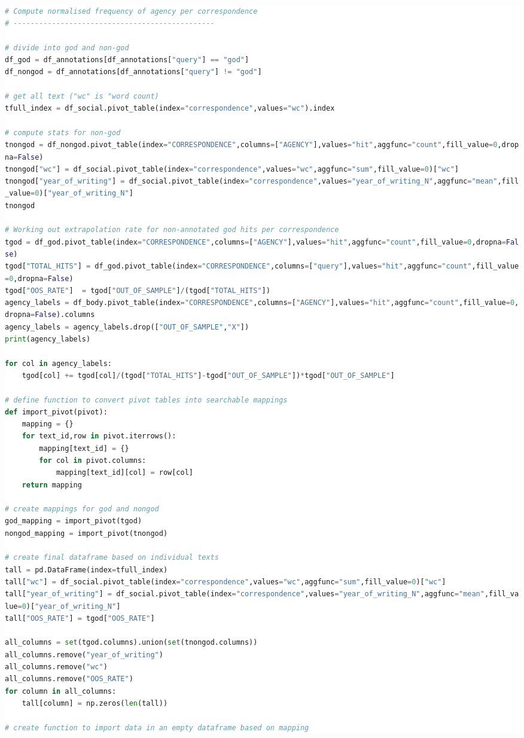 
```python tags=["hermeneutics"]
# Compute normalised frequency of agency per correspondence
# -----------------------------------------------

# divide into god and non-god
df_god = df_annotations[df_annotations["query"] == "god"]
df_nongod = df_annotations[df_annotations["query"] != "god"]

# get all text ("wc" is "word count)
tfull_index = df_social.pivot_table(index="correspondence",values="wc").index

# compute stats for non-god
tnongod = df_nongod.pivot_table(index="CORRESPONDENCE",columns=["AGENCY"],values="hit",aggfunc="count",fill_value=0,dropna=False)
tnongod["wc"] = df_social.pivot_table(index="correspondence",values="wc",aggfunc="sum",fill_value=0)["wc"]
tnongod["year_of_writing"] = df_social.pivot_table(index="correspondence",values="year_of_writing_N",aggfunc="mean",fill_value=0)["year_of_writing_N"]
tnongod

# Working out extrapolation rate for non-annotated god hits per correspondence
tgod = df_god.pivot_table(index="CORRESPONDENCE",columns=["AGENCY"],values="hit",aggfunc="count",fill_value=0,dropna=False)
tgod["TOTAL_HITS"] = df_god.pivot_table(index="CORRESPONDENCE",columns=["query"],values="hit",aggfunc="count",fill_value=0,dropna=False)
tgod["OOS_RATE"]  = tgod["OUT_OF_SAMPLE"]/(tgod["TOTAL_HITS"])
agency_labels = df_body.pivot_table(index="CORRESPONDENCE",columns=["AGENCY"],values="hit",aggfunc="count",fill_value=0,dropna=False).columns
agency_labels = agency_labels.drop(["OUT_OF_SAMPLE","X"])
print(agency_labels)

for col in agency_labels:
    tgod[col] += tgod[col]/(tgod["TOTAL_HITS"]-tgod["OUT_OF_SAMPLE"])*tgod["OUT_OF_SAMPLE"]

# define function to convert pivot tables into searchable mappings
def import_pivot(pivot):
    mapping = {}  
    for text_id,row in pivot.iterrows():
        mapping[text_id] = {}
        for col in pivot.columns:
            mapping[text_id][col] = row[col]
    return mapping

# create mappings for god and nongod
god_mapping = import_pivot(tgod)
nongod_mapping = import_pivot(tnongod)

# create final dataframe based on individual texts
tall = pd.DataFrame(index=tfull_index)
tall["wc"] = df_social.pivot_table(index="correspondence",values="wc",aggfunc="sum",fill_value=0)["wc"]
tall["year_of_writing"] = df_social.pivot_table(index="correspondence",values="year_of_writing_N",aggfunc="mean",fill_value=0)["year_of_writing_N"]
tall["OOS_RATE"] = tgod["OOS_RATE"]

all_columns = set(tgod.columns).union(set(tnongod.columns))
all_columns.remove("year_of_writing")
all_columns.remove("wc")
all_columns.remove("OOS_RATE")
for column in all_columns:
    tall[column] = np.zeros(len(tall))

# create function to import data in an empty dataframe based on mapping
```